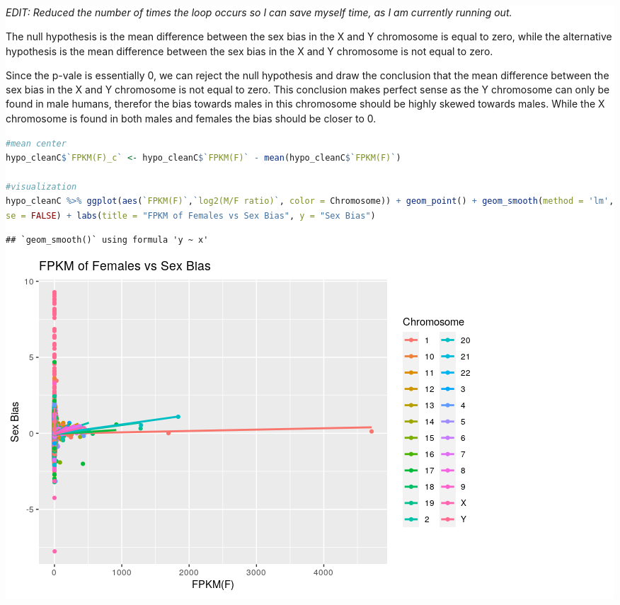 *EDIT: Reduced the number of times the loop occurs so I can save myself
time, as I am currently running out.*

The null hypothesis is the mean difference between the sex bias in the X
and Y chromosome is equal to zero, while the alternative hypothesis is
the mean difference between the sex bias in the X and Y chromosome is
not equal to zero.

Since the p-vale is essentially 0, we can reject the null hypothesis and
draw the conclusion that the mean difference between the sex bias in the
X and Y chromosome is not equal to zero. This conclusion makes perfect
sense as the Y chromosome can only be found in male humans, therefor the
bias towards males in this chromosome should be highly skewed towards
males. While the X chromosome is found in both males and females the
bias should be closer to 0.

``` r
#mean center
hypo_cleanC$`FPKM(F)_c` <- hypo_cleanC$`FPKM(F)` - mean(hypo_cleanC$`FPKM(F)`)

#visualization 
hypo_cleanC %>% ggplot(aes(`FPKM(F)`,`log2(M/F ratio)`, color = Chromosome)) + geom_point() + geom_smooth(method = 'lm', se = FALSE) + labs(title = "FPKM of Females vs Sex Bias", y = "Sex Bias")
```

    ## `geom_smooth()` using formula 'y ~ x'

![](Project2_Revised_files/figure-gfm/Linear%20Model-1.png)
